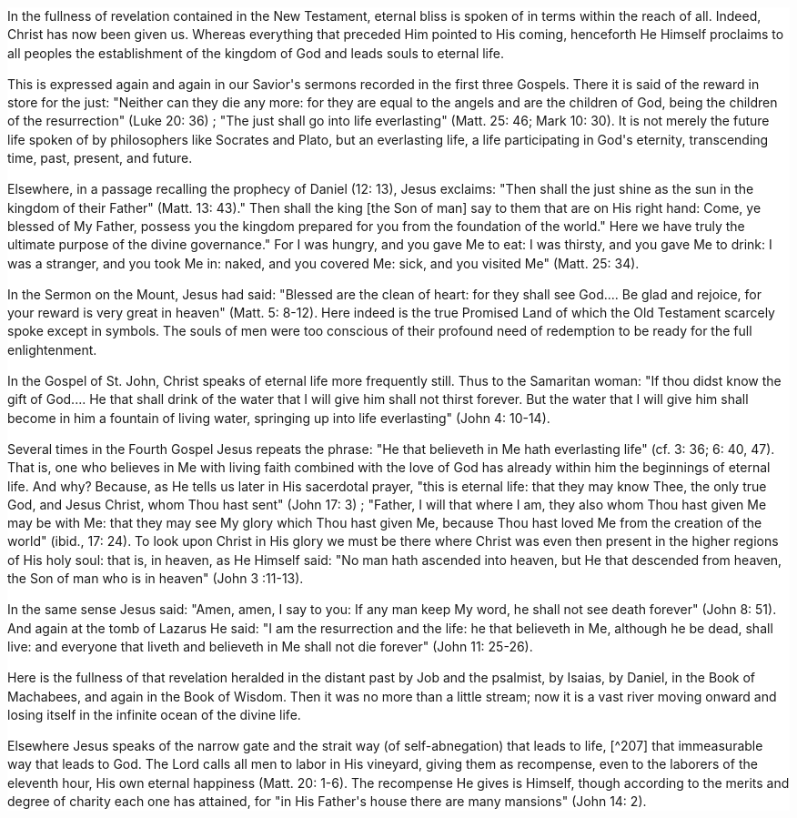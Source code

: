 In the fullness of revelation contained in the New Testament, eternal bliss is spoken of in terms within the reach of all. Indeed, Christ has now been given us. Whereas everything that preceded Him pointed to His coming, henceforth He Himself proclaims to all peoples the establishment of the kingdom of God and leads souls to eternal life.

This is expressed again and again in our Savior's sermons recorded in the first three Gospels. There it is said of the reward in store for the just: "Neither can they die any more: for they are equal to the angels and are the children of God, being the children of the resurrection" (Luke 20: 36) ; "The just shall go into life everlasting" (Matt. 25: 46; Mark 10: 30). It is not merely the future life spoken of by philosophers like Socrates and Plato, but an everlasting life, a life participating in God's eternity, transcending time, past, present, and future.

Elsewhere, in a passage recalling the prophecy of Daniel (12: 13), Jesus exclaims: "Then shall the just shine as the sun in the kingdom of their Father" (Matt. 13: 43)." Then shall the king [the Son of man] say to them that are on His right hand: Come, ye blessed of My Father, possess you the kingdom prepared for you from the foundation of the world." Here we have truly the ultimate purpose of the divine governance." For I was hungry, and you gave Me to eat: I was thirsty, and you gave Me to drink: I was a stranger, and you took Me in: naked, and you covered Me: sick, and you visited Me" (Matt. 25: 34).

In the Sermon on the Mount, Jesus had said: "Blessed are the clean of heart: for they shall see God.... Be glad and rejoice, for your reward is very great in heaven" (Matt. 5: 8-12). Here indeed is the true Promised Land of which the Old Testament scarcely spoke except in symbols. The souls of men were too conscious of their profound need of redemption to be ready for the full enlightenment.

In the Gospel of St. John, Christ speaks of eternal life more frequently still. Thus to the Samaritan woman: "If thou didst know the gift of God.... He that shall drink of the water that I will give him shall not thirst forever. But the water that I will give him shall become in him a fountain of living water, springing up into life everlasting" (John 4: 10-14).

Several times in the Fourth Gospel Jesus repeats the phrase: "He that believeth in Me hath everlasting life" (cf. 3: 36; 6: 40, 47). That is, one who believes in Me with living faith combined with the love of God has already within him the beginnings of eternal life. And why? Because, as He tells us later in His sacerdotal prayer, "this is eternal life: that they may know Thee, the only true God, and Jesus Christ, whom Thou hast sent" (John 17: 3) ; "Father, I will that where I am, they also whom Thou hast given Me may be with Me: that they may see My glory which Thou hast given Me, because Thou hast loved Me from the creation of the world" (ibid., 17: 24). To look upon Christ in His glory we must be there where Christ was even then present in the higher regions of His holy soul: that is, in heaven, as He Himself said: "No man hath ascended into heaven, but He that descended from heaven, the Son of man who is in heaven" (John 3 :11-13).

In the same sense Jesus said: "Amen, amen, I say to you: If any man keep My word, he shall not see death forever" (John 8: 51). And again at the tomb of Lazarus He said: "I am the resurrection and the life: he that believeth in Me, although he be dead, shall live: and everyone that liveth and believeth in Me shall not die forever" (John 11: 25-26).

Here is the fullness of that revelation heralded in the distant past by Job and the psalmist, by Isaias, by Daniel, in the Book of Machabees, and again in the Book of Wisdom. Then it was no more than a little stream; now it is a vast river moving onward and losing itself in the infinite ocean of the divine life.

Elsewhere Jesus speaks of the narrow gate and the strait way (of self-abnegation) that leads to life, [^207] that immeasurable way that leads to God. The Lord calls all men to labor in His vineyard, giving them as recompense, even to the laborers of the eleventh hour, His own eternal happiness (Matt. 20: 1-6). The recompense He gives is Himself, though according to the merits and degree of charity each one has attained, for "in His Father's house there are many mansions" (John 14: 2).
